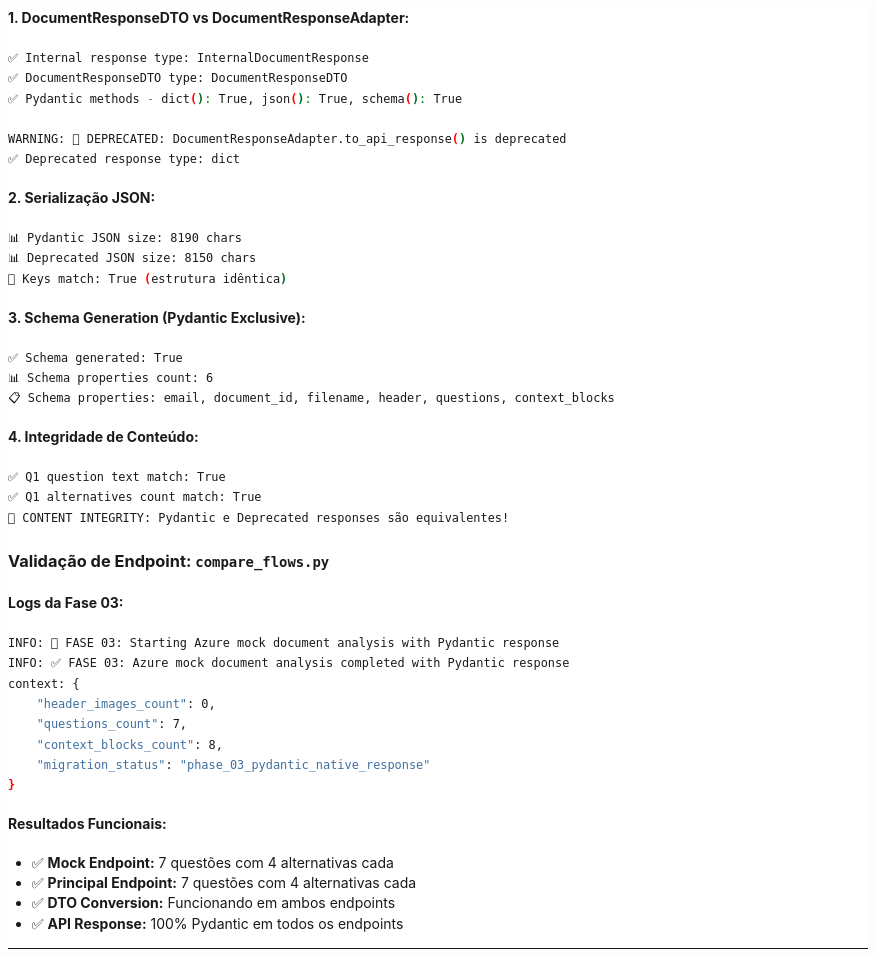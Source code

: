 #### **1. DocumentResponseDTO vs DocumentResponseAdapter:**
```bash
✅ Internal response type: InternalDocumentResponse
✅ DocumentResponseDTO type: DocumentResponseDTO
✅ Pydantic methods - dict(): True, json(): True, schema(): True

WARNING: 🚨 DEPRECATED: DocumentResponseAdapter.to_api_response() is deprecated
✅ Deprecated response type: dict
```

#### **2. Serialização JSON:**
```bash
📊 Pydantic JSON size: 8190 chars
📊 Deprecated JSON size: 8150 chars
🔑 Keys match: True (estrutura idêntica)
```

#### **3. Schema Generation (Pydantic Exclusive):**
```bash
✅ Schema generated: True
📊 Schema properties count: 6
📋 Schema properties: email, document_id, filename, header, questions, context_blocks
```

#### **4. Integridade de Conteúdo:**
```bash
✅ Q1 question text match: True
✅ Q1 alternatives count match: True
🎉 CONTENT INTEGRITY: Pydantic e Deprecated responses são equivalentes!
```

### **Validação de Endpoint:** `compare_flows.py`

#### **Logs da Fase 03:**
```bash
INFO: 🚀 FASE 03: Starting Azure mock document analysis with Pydantic response
INFO: ✅ FASE 03: Azure mock document analysis completed with Pydantic response
context: {
    "header_images_count": 0,
    "questions_count": 7,
    "context_blocks_count": 8,
    "migration_status": "phase_03_pydantic_native_response"
}
```

#### **Resultados Funcionais:**
- ✅ **Mock Endpoint:** 7 questões com 4 alternativas cada
- ✅ **Principal Endpoint:** 7 questões com 4 alternativas cada  
- ✅ **DTO Conversion:** Funcionando em ambos endpoints
- ✅ **API Response:** 100% Pydantic em todos os endpoints

---
